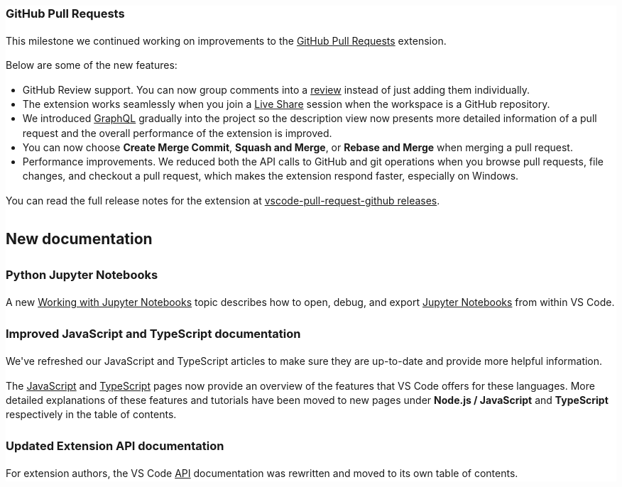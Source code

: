 ### GitHub Pull Requests

This milestone we continued working on improvements to the [GitHub Pull Requests](https://marketplace.visualstudio.com/items?itemName=GitHub.vscode-pull-request-github) extension.

Below are some of the new features:

- GitHub Review support. You can now group comments into a [review](https://docs.github.com/pull-requests/collaborating-with-pull-requests/reviewing-changes-in-pull-requests/reviewing-proposed-changes-in-a-pull-request) instead of just adding them individually.
- The extension works seamlessly when you join a [Live Share](https://visualstudio.microsoft.com/services/live-share/) session when the workspace is a GitHub repository.
- We introduced [GraphQL](https://graphql.org/) gradually into the project so the description view now presents more detailed information of a pull request and the overall performance of the extension is improved.
- You can now choose **Create Merge Commit**, **Squash and Merge**, or **Rebase and Merge** when merging a pull request.
- Performance improvements. We reduced both the API calls to GitHub and git operations when you browse pull requests, file changes, and checkout a pull request, which makes the extension respond faster, especially on Windows.

You can read the full release notes for the extension at [vscode-pull-request-github releases](https://github.com/microsoft/vscode-pull-request-github/releases).

## New documentation

### Python Jupyter Notebooks

A new [Working with Jupyter Notebooks](https://code.visualstudio.com/docs/datascience/jupyter-notebooks) topic describes how to open, debug, and export [Jupyter Notebooks](https://jupyter-notebook.readthedocs.io/en/latest/) from within VS Code.

### Improved JavaScript and TypeScript documentation

We've refreshed our JavaScript and TypeScript articles to make sure they are up-to-date and provide more helpful information.

The [JavaScript](https://code.visualstudio.com/docs/languages/javascript) and [TypeScript](https://code.visualstudio.com/docs/languages/typescript) pages now provide an overview of the features that VS Code offers for these languages. More detailed explanations of these features and tutorials have been moved to new pages under **Node.js / JavaScript** and **TypeScript** respectively in the table of contents.

### Updated Extension API documentation

For extension authors, the VS Code [API](https://code.visualstudio.com/api) documentation was rewritten and moved to its own table of contents.
